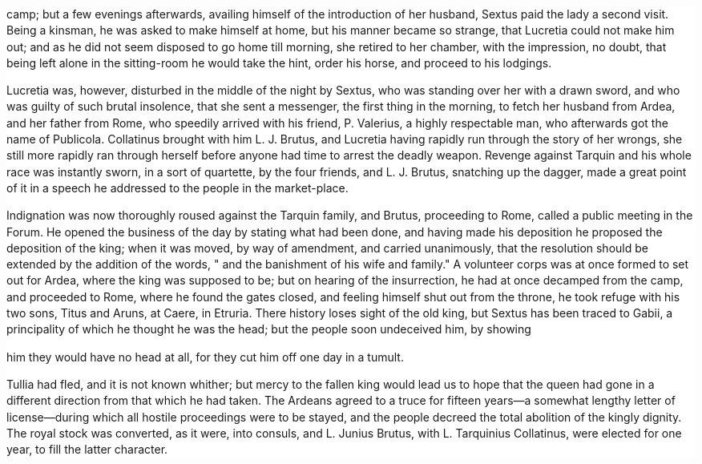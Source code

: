 

camp; but a few evenings afterwards, availing himself of the
introduction of her husband, Sextus paid the lady a second visit. Being
a kinsman, he was asked to make himself at home, but his manner
became so strange, that Lucretia could not make him out; and as he
did not seem disposed to go home till morning, she retired to her
chamber, with the impression, no doubt, that being left alone in the
sitting-room he would take the hint, order his horse, and proceed to
his lodgings.


Lucretia was, however, disturbed in the middle of the night by
Sextus, who was standing over her with a drawn sword, and who
was guilty of such brutal insolence, that she sent a messenger, the
first thing in the morning, to fetch her husband from Ardea, and her
father from Rome, who speedily arrived with his friend, P. Valerius,
a highly respectable man, who afterwards got the name of Publicola.
Collatinus brought with him L. J. Brutus, and Lucretia having rapidly
run through the story of her wrongs, she still more rapidly ran through
herself before anyone had time to arrest the deadly weapon. Revenge
against Tarquin and his whole race was instantly sworn, in a sort of
quartette, by the four friends, and L. J. Brutus, snatching up the
dagger, made a great point of it in a speech he addressed to the people
in the market-place.


Indignation was now thoroughly roused against the Tarquin
family, and Brutus, proceeding to Rome, called a public meeting in
the Forum. He opened the business of the day by stating what had
been done, and having made his deposition he proposed the
deposition of the king; when it was moved, by way of amendment, and
carried unanimously, that the resolution should be extended by
the addition of the words, " and the banishment of his wife and
family." A volunteer corps was at once formed to set out for Ardea,
where the king was supposed to be; but on hearing of the
insurrection, he had at once decamped from the camp, and proceeded to
Rome, where he found the gates closed, and feeling himself shut out
from the throne, he took refuge with his two sons, Titus and Aruns,
at Caere, in Etruria. There history loses sight of the old king, but
Sextus has been traced to Gabii, a principality of which he thought
he was the head; but the people soon undeceived him, by showing

him they would have no head at all, for they cut him off one day
in a tumult.


Tullia had fled, and it is not known whither; but mercy to the
fallen king would lead us to hope that the queen had gone in a
different direction from that which he had taken. The Ardeans
agreed to a truce for fifteen years—a somewhat lengthy letter of
license—during which all hostile proceedings were to be stayed, and
the people decreed the total abolition of the kingly dignity. The
royal stock was converted, as it were, into consuls, and L. Junius
Brutus, with L. Tarquinius Collatinus, were elected for one year, to
fill the latter character.
